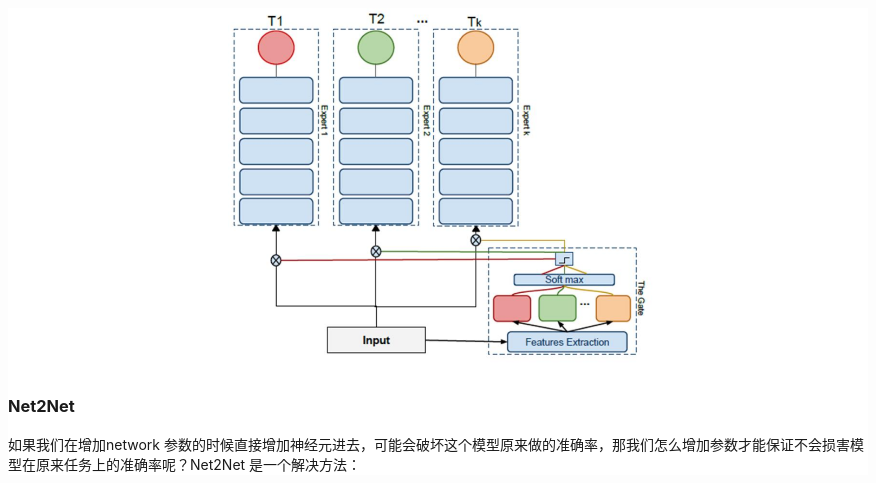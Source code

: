 <center><img src="ML2020.assets/image-20210225100230049.png" width="50%"/></center>

### Net2Net

如果我们在增加network 参数的时候直接增加神经元进去，可能会破坏这个模型原来做的准确率，那我们怎么增加参数才能保证不会损害模型在原来任务上的准确率呢？Net2Net 是一个解决方法：
